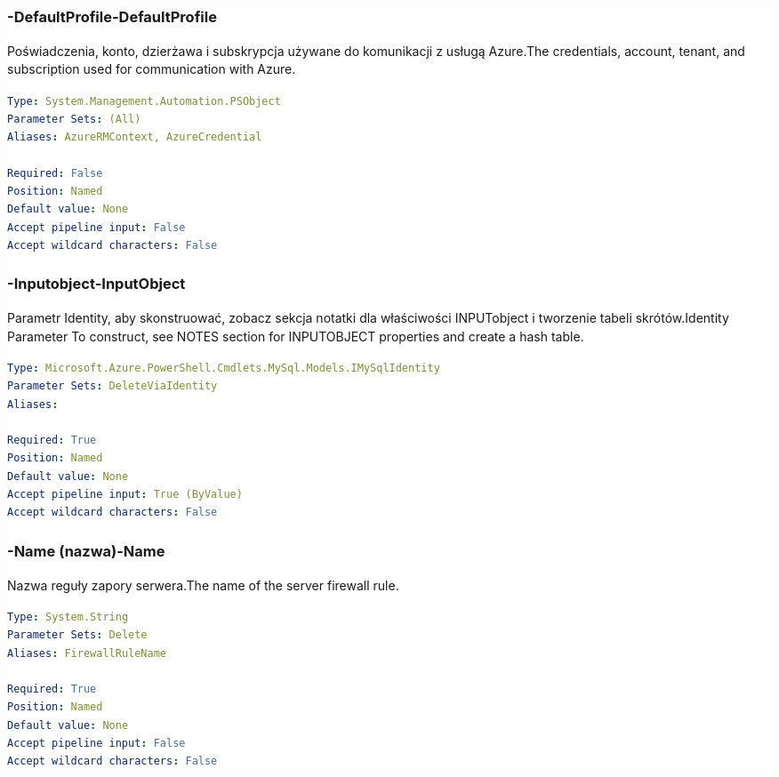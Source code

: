 ### <span data-ttu-id="a8468-117">-DefaultProfile</span><span class="sxs-lookup"><span data-stu-id="a8468-117">-DefaultProfile</span></span>
<span data-ttu-id="a8468-118">Poświadczenia, konto, dzierżawa i subskrypcja używane do komunikacji z usługą Azure.</span><span class="sxs-lookup"><span data-stu-id="a8468-118">The credentials, account, tenant, and subscription used for communication with Azure.</span></span>

```yaml
Type: System.Management.Automation.PSObject
Parameter Sets: (All)
Aliases: AzureRMContext, AzureCredential

Required: False
Position: Named
Default value: None
Accept pipeline input: False
Accept wildcard characters: False
```

### <span data-ttu-id="a8468-119">-Inputobject</span><span class="sxs-lookup"><span data-stu-id="a8468-119">-InputObject</span></span>
<span data-ttu-id="a8468-120">Parametr Identity, aby skonstruować, zobacz sekcja notatki dla właściwości INPUTobject i tworzenie tabeli skrótów.</span><span class="sxs-lookup"><span data-stu-id="a8468-120">Identity Parameter To construct, see NOTES section for INPUTOBJECT properties and create a hash table.</span></span>

```yaml
Type: Microsoft.Azure.PowerShell.Cmdlets.MySql.Models.IMySqlIdentity
Parameter Sets: DeleteViaIdentity
Aliases:

Required: True
Position: Named
Default value: None
Accept pipeline input: True (ByValue)
Accept wildcard characters: False
```

### <span data-ttu-id="a8468-121">-Name (nazwa)</span><span class="sxs-lookup"><span data-stu-id="a8468-121">-Name</span></span>
<span data-ttu-id="a8468-122">Nazwa reguły zapory serwera.</span><span class="sxs-lookup"><span data-stu-id="a8468-122">The name of the server firewall rule.</span></span>

```yaml
Type: System.String
Parameter Sets: Delete
Aliases: FirewallRuleName

Required: True
Position: Named
Default value: None
Accept pipeline input: False
Accept wildcard characters: False
```
